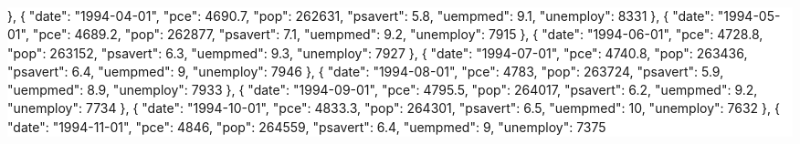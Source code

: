 },
{
 "date": "1994-04-01",
"pce":         4690.7,
"pop": 262631,
"psavert":            5.8,
"uempmed":            9.1,
"unemploy": 8331 
},
{
 "date": "1994-05-01",
"pce":         4689.2,
"pop": 262877,
"psavert":            7.1,
"uempmed":            9.2,
"unemploy": 7915 
},
{
 "date": "1994-06-01",
"pce":         4728.8,
"pop": 263152,
"psavert":            6.3,
"uempmed":            9.3,
"unemploy": 7927 
},
{
 "date": "1994-07-01",
"pce":         4740.8,
"pop": 263436,
"psavert":            6.4,
"uempmed":              9,
"unemploy": 7946 
},
{
 "date": "1994-08-01",
"pce":           4783,
"pop": 263724,
"psavert":            5.9,
"uempmed":            8.9,
"unemploy": 7933 
},
{
 "date": "1994-09-01",
"pce":         4795.5,
"pop": 264017,
"psavert":            6.2,
"uempmed":            9.2,
"unemploy": 7734 
},
{
 "date": "1994-10-01",
"pce":         4833.3,
"pop": 264301,
"psavert":            6.5,
"uempmed":             10,
"unemploy": 7632 
},
{
 "date": "1994-11-01",
"pce":           4846,
"pop": 264559,
"psavert":            6.4,
"uempmed":              9,
"unemploy": 7375 